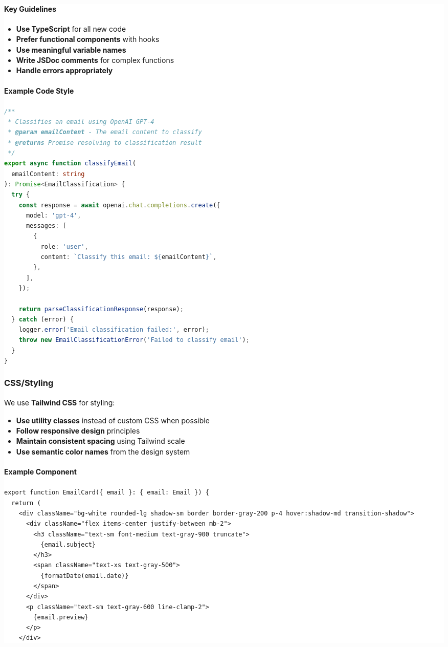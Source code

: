 #### Key Guidelines

- **Use TypeScript** for all new code
- **Prefer functional components** with hooks
- **Use meaningful variable names**
- **Write JSDoc comments** for complex functions
- **Handle errors appropriately**

#### Example Code Style

```typescript
/**
 * Classifies an email using OpenAI GPT-4
 * @param emailContent - The email content to classify
 * @returns Promise resolving to classification result
 */
export async function classifyEmail(
  emailContent: string
): Promise<EmailClassification> {
  try {
    const response = await openai.chat.completions.create({
      model: 'gpt-4',
      messages: [
        {
          role: 'user',
          content: `Classify this email: ${emailContent}`,
        },
      ],
    });

    return parseClassificationResponse(response);
  } catch (error) {
    logger.error('Email classification failed:', error);
    throw new EmailClassificationError('Failed to classify email');
  }
}
```

### CSS/Styling

We use **Tailwind CSS** for styling:

- **Use utility classes** instead of custom CSS when possible
- **Follow responsive design** principles
- **Maintain consistent spacing** using Tailwind scale
- **Use semantic color names** from the design system

#### Example Component

```tsx
export function EmailCard({ email }: { email: Email }) {
  return (
    <div className="bg-white rounded-lg shadow-sm border border-gray-200 p-4 hover:shadow-md transition-shadow">
      <div className="flex items-center justify-between mb-2">
        <h3 className="text-sm font-medium text-gray-900 truncate">
          {email.subject}
        </h3>
        <span className="text-xs text-gray-500">
          {formatDate(email.date)}
        </span>
      </div>
      <p className="text-sm text-gray-600 line-clamp-2">
        {email.preview}
      </p>
    </div>
```